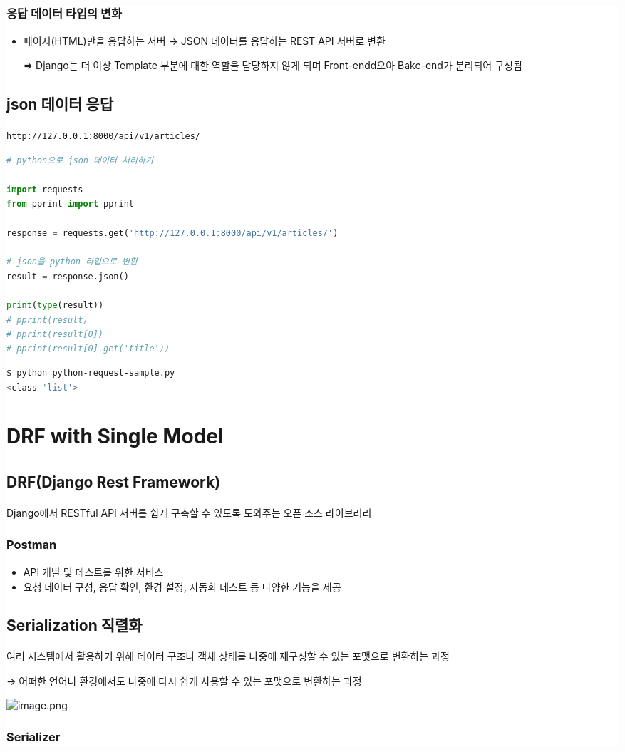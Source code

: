### 응답 데이터 타입의 변화

- 페이지(HTML)만을 응답하는 서버 → JSON 데이터를 응답하는 REST API 서버로 변환
    
    ⇒ Django는 더 이상 Template 부분에 대한 역할을 담당하지 않게 되며 Front-endd오아 Bakc-end가 분리되어 구성됨
    

## json 데이터 응답

[`http://127.0.0.1:8000/api/v1/articles/`](http://127.0.0.1:8000/api/v1/articles/)

```python
# python으로 json 데이터 처리하기

import requests
from pprint import pprint

response = requests.get('http://127.0.0.1:8000/api/v1/articles/')

# json을 python 타입으로 변환
result = response.json()

print(type(result))
# pprint(result)
# pprint(result[0])
# pprint(result[0].get('title'))
```

```bash
$ python python-request-sample.py 
<class 'list'>
```

# DRF with Single Model

## DRF(Django Rest Framework)

Django에서 RESTful API 서버를 쉽게 구축할 수 있도록 도와주는 오픈 소스 라이브러리

### Postman

- API 개발 및 테스트를 위한 서비스
- 요청 데이터 구성, 응답 확인, 환경 설정, 자동화 테스트 등 다양한 기능을 제공

## Serialization 직렬화

여러 시스템에서 활용하기 위해 데이터 구조나 객체 상태를 나중에 재구성할 수 있는 포맷으로 변환하는 과정

→ 어떠한 언어나 환경에서도 나중에 다시 쉽게 사용할 수 있는 포맷으로 변환하는 과정

![image.png](image%201.png)

### Serializer
